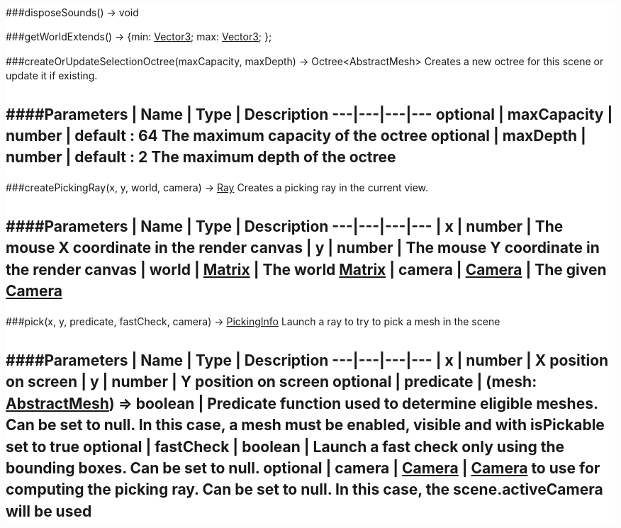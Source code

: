 



###disposeSounds() &rarr; void


###getWorldExtends() &rarr; {min: [Vector3](page.php?p=6751); max: [Vector3](page.php?p=6751); }; 




###createOrUpdateSelectionOctree(maxCapacity, maxDepth) &rarr; Octree&lt;AbstractMesh&gt;
Creates a new octree for this scene or update it if existing.





####Parameters
 | Name | Type | Description
---|---|---|---
optional | maxCapacity | number | default : 64 The maximum capacity of the octree
optional | maxDepth | number | default : 2 The maximum depth of the octree
---

###createPickingRay(x, y, world, camera) &rarr; [Ray](page.php?p=6758)
Creates a picking ray in the current view.





####Parameters
 | Name | Type | Description
---|---|---|---
 | x | number | The mouse X coordinate in the render canvas
 | y | number | The mouse Y coordinate in the render canvas
 | world | [Matrix](page.php?p=6754) | The world [Matrix](page.php?p=6754)
 | camera | [Camera](page.php?p=6631) | The given [Camera](page.php?p=6631)
---

###pick(x, y, predicate, fastCheck, camera) &rarr; [PickingInfo](page.php?p=6712)
Launch a ray to try to pick a mesh in the scene





####Parameters
 | Name | Type | Description
---|---|---|---
 | x | number | X position on screen
 | y | number | Y position on screen
optional | predicate | (mesh: [AbstractMesh](page.php?p=6657)) =&gt; boolean | Predicate function used to determine eligible meshes. Can be set to null. In this case, a mesh must be enabled, visible and with isPickable set to true
optional | fastCheck | boolean | Launch a fast check only using the bounding boxes. Can be set to null.
optional | camera | [Camera](page.php?p=6631) | [Camera](page.php?p=6631) to use for computing the picking ray. Can be set to null. In this case, the scene.activeCamera will be used
---

